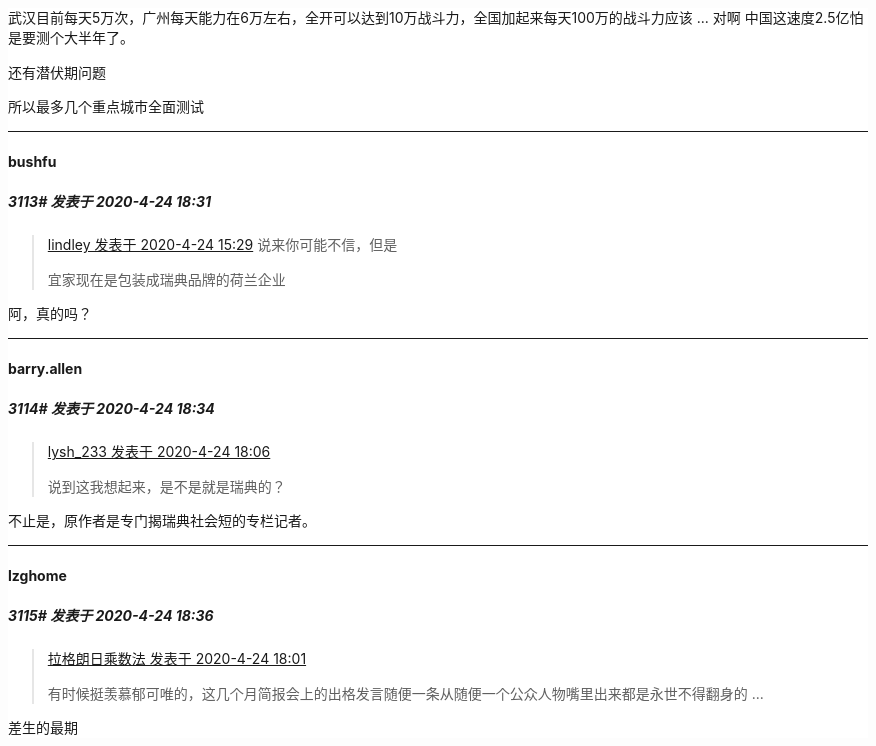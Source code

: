 武汉目前每天5万次，广州每天能力在6万左右，全开可以达到10万战斗力，全国加起来每天100万的战斗力应该 ...</blockquote>
对啊 中国这速度2.5亿怕是要测个大半年了。


还有潜伏期问题


所以最多几个重点城市全面测试







*****

####  bushfu  
##### 3113#       发表于 2020-4-24 18:31



<blockquote><a href="httphttps://bbs.saraba1st.com/2b/forum.php?mod=redirect&amp;goto=findpost&amp;pid=47190599&amp;ptid=1925105" target="_blank">lindley 发表于 2020-4-24 15:29</a>
说来你可能不信，但是


宜家现在是包装成瑞典品牌的荷兰企业</blockquote>
阿，真的吗？







*****

####  barry.allen  
##### 3114#       发表于 2020-4-24 18:34



<blockquote><a href="httphttps://bbs.saraba1st.com/2b/forum.php?mod=redirect&amp;goto=findpost&amp;pid=47193087&amp;ptid=1925105" target="_blank">lysh_233 发表于 2020-4-24 18:06</a>

说到这我想起来，是不是就是瑞典的？</blockquote>
不止是，原作者是专门揭瑞典社会短的专栏记者。







*****

####  lzghome  
##### 3115#       发表于 2020-4-24 18:36



<blockquote><a href="httphttps://bbs.saraba1st.com/2b/forum.php?mod=redirect&amp;goto=findpost&amp;pid=47192986&amp;ptid=1925105" target="_blank">拉格朗日乘数法 发表于 2020-4-24 18:01</a>

有时候挺羡慕郁可唯的，这几个月简报会上的出格发言随便一条从随便一个公众人物嘴里出来都是永世不得翻身的 ...</blockquote>
差生的最期
